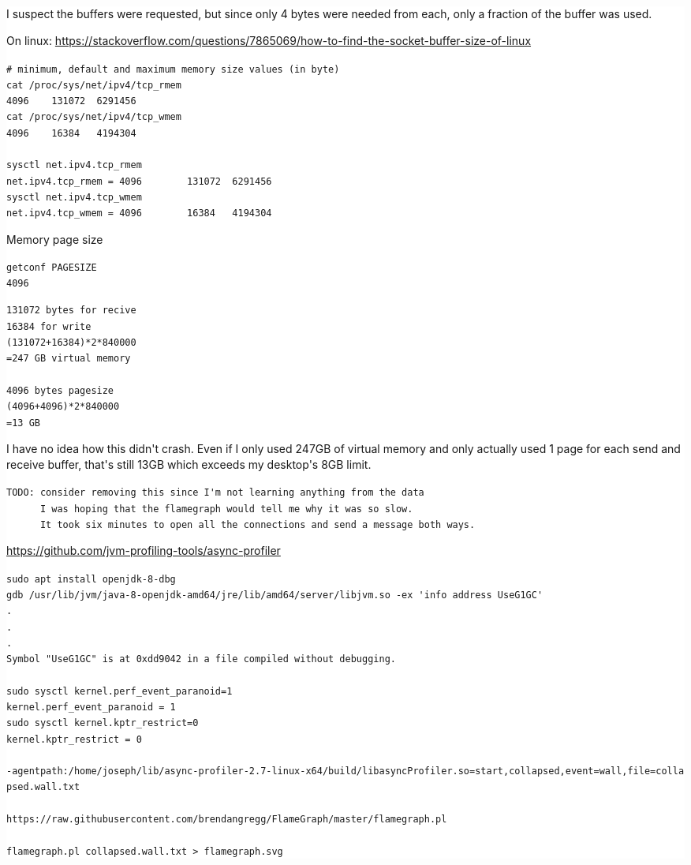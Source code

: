 I suspect the buffers were requested, but since only 4 bytes were needed from each, only a fraction of the buffer was used.

On linux:
https://stackoverflow.com/questions/7865069/how-to-find-the-socket-buffer-size-of-linux
```
# minimum, default and maximum memory size values (in byte)
cat /proc/sys/net/ipv4/tcp_rmem
4096    131072  6291456
cat /proc/sys/net/ipv4/tcp_wmem
4096    16384   4194304

sysctl net.ipv4.tcp_rmem
net.ipv4.tcp_rmem = 4096        131072  6291456
sysctl net.ipv4.tcp_wmem
net.ipv4.tcp_wmem = 4096        16384   4194304
```

Memory page size
```
getconf PAGESIZE
4096
```

```
131072 bytes for recive
16384 for write
(131072+16384)*2*840000
=247 GB virtual memory

4096 bytes pagesize
(4096+4096)*2*840000
=13 GB
```
I have no idea how this didn't crash.
Even if I only used 247GB of virtual memory and only actually used 1 page for each send and receive buffer,
that's still 13GB which exceeds my desktop's 8GB limit.

```
TODO: consider removing this since I'm not learning anything from the data
      I was hoping that the flamegraph would tell me why it was so slow.
      It took six minutes to open all the connections and send a message both ways.
```
https://github.com/jvm-profiling-tools/async-profiler
```
sudo apt install openjdk-8-dbg
gdb /usr/lib/jvm/java-8-openjdk-amd64/jre/lib/amd64/server/libjvm.so -ex 'info address UseG1GC'
.
.
.
Symbol "UseG1GC" is at 0xdd9042 in a file compiled without debugging.

sudo sysctl kernel.perf_event_paranoid=1
kernel.perf_event_paranoid = 1
sudo sysctl kernel.kptr_restrict=0
kernel.kptr_restrict = 0

-agentpath:/home/joseph/lib/async-profiler-2.7-linux-x64/build/libasyncProfiler.so=start,collapsed,event=wall,file=collapsed.wall.txt

https://raw.githubusercontent.com/brendangregg/FlameGraph/master/flamegraph.pl

flamegraph.pl collapsed.wall.txt > flamegraph.svg

```
